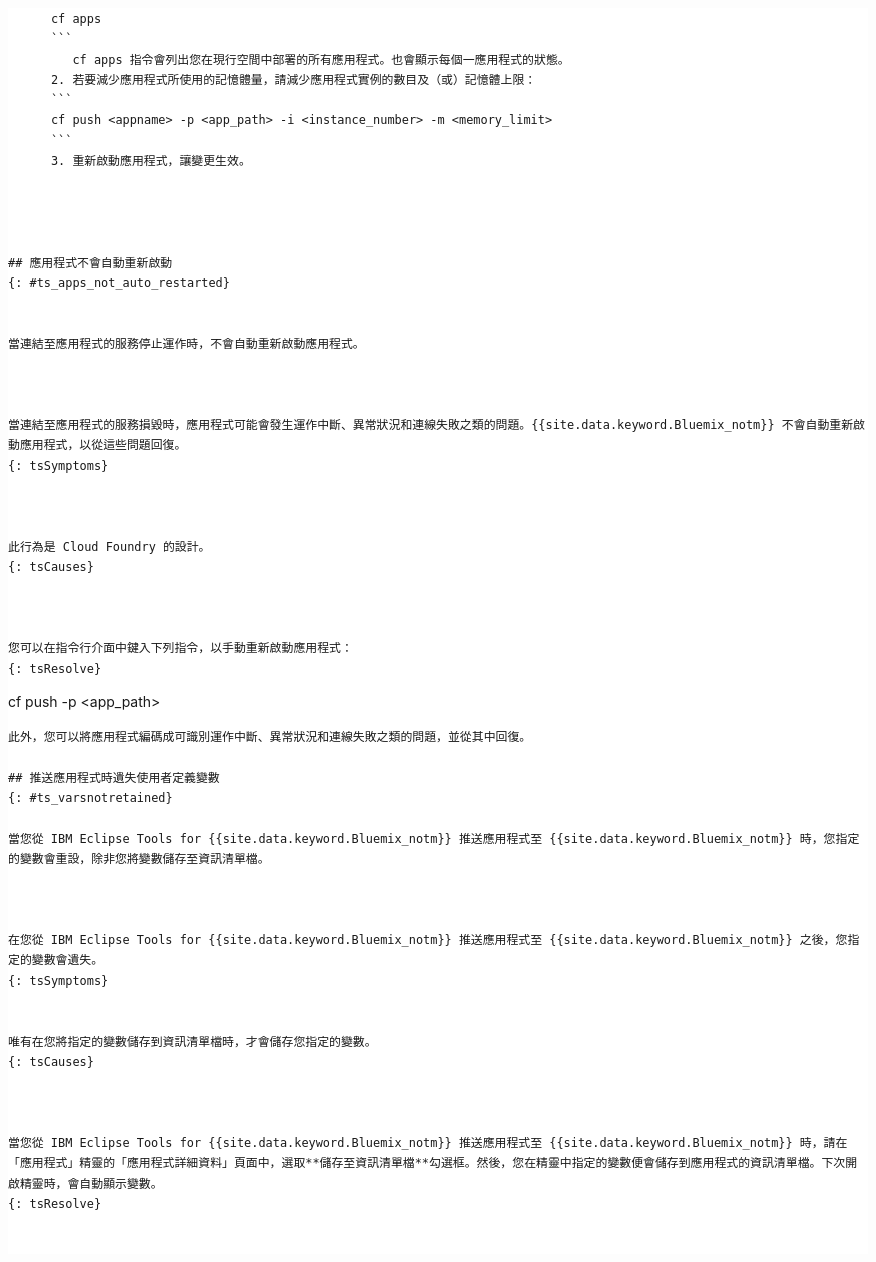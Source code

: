 ```
	  cf apps
	  ```
	     cf apps 指令會列出您在現行空間中部署的所有應用程式。也會顯示每個一應用程式的狀態。
      2. 若要減少應用程式所使用的記憶體量，請減少應用程式實例的數目及（或）記憶體上限：
	  ```
	  cf push <appname> -p <app_path> -i <instance_number> -m <memory_limit>
      ```
	  3. 重新啟動應用程式，讓變更生效。



	  
## 應用程式不會自動重新啟動
{: #ts_apps_not_auto_restarted}


當連結至應用程式的服務停止運作時，不會自動重新啟動應用程式。	  
	  
 

當連結至應用程式的服務損毀時，應用程式可能會發生運作中斷、異常狀況和連線失敗之類的問題。{{site.data.keyword.Bluemix_notm}} 不會自動重新啟動應用程式，以從這些問題回復。
{: tsSymptoms}



此行為是 Cloud Foundry 的設計。
{: tsCauses} 

 

您可以在指令行介面中鍵入下列指令，以手動重新啟動應用程式：
{: tsResolve}

```
cf push <appname> -p <app_path>
```
此外，您可以將應用程式編碼成可識別運作中斷、異常狀況和連線失敗之類的問題，並從其中回復。  

## 推送應用程式時遺失使用者定義變數
{: #ts_varsnotretained}

當您從 IBM Eclipse Tools for {{site.data.keyword.Bluemix_notm}} 推送應用程式至 {{site.data.keyword.Bluemix_notm}} 時，您指定的變數會重設，除非您將變數儲存至資訊清單檔。



在您從 IBM Eclipse Tools for {{site.data.keyword.Bluemix_notm}} 推送應用程式至 {{site.data.keyword.Bluemix_notm}} 之後，您指定的變數會遺失。
{: tsSymptoms} 


唯有在您將指定的變數儲存到資訊清單檔時，才會儲存您指定的變數。
{: tsCauses} 

 

當您從 IBM Eclipse Tools for {{site.data.keyword.Bluemix_notm}} 推送應用程式至 {{site.data.keyword.Bluemix_notm}} 時，請在「應用程式」精靈的「應用程式詳細資料」頁面中，選取**儲存至資訊清單檔**勾選框。然後，您在精靈中指定的變數便會儲存到應用程式的資訊清單檔。下次開啟精靈時，會自動顯示變數。
{: tsResolve}



```